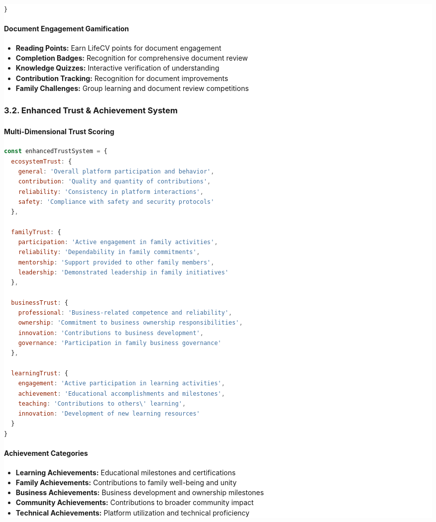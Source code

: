 ```javascript
}
```

#### Document Engagement Gamification
- **Reading Points:** Earn LifeCV points for document engagement
- **Completion Badges:** Recognition for comprehensive document review
- **Knowledge Quizzes:** Interactive verification of understanding
- **Contribution Tracking:** Recognition for document improvements
- **Family Challenges:** Group learning and document review competitions

### 3.2. Enhanced Trust & Achievement System

#### Multi-Dimensional Trust Scoring
```javascript
const enhancedTrustSystem = {
  ecosystemTrust: {
    general: 'Overall platform participation and behavior',
    contribution: 'Quality and quantity of contributions',
    reliability: 'Consistency in platform interactions',
    safety: 'Compliance with safety and security protocols'
  },
  
  familyTrust: {
    participation: 'Active engagement in family activities',
    reliability: 'Dependability in family commitments',
    mentorship: 'Support provided to other family members',
    leadership: 'Demonstrated leadership in family initiatives'
  },
  
  businessTrust: {
    professional: 'Business-related competence and reliability',
    ownership: 'Commitment to business ownership responsibilities',
    innovation: 'Contributions to business development',
    governance: 'Participation in family business governance'
  },
  
  learningTrust: {
    engagement: 'Active participation in learning activities',
    achievement: 'Educational accomplishments and milestones',
    teaching: 'Contributions to others\' learning',
    innovation: 'Development of new learning resources'
  }
}
```

#### Achievement Categories
- **Learning Achievements:** Educational milestones and certifications
- **Family Achievements:** Contributions to family well-being and unity
- **Business Achievements:** Business development and ownership milestones
- **Community Achievements:** Contributions to broader community impact
- **Technical Achievements:** Platform utilization and technical proficiency
